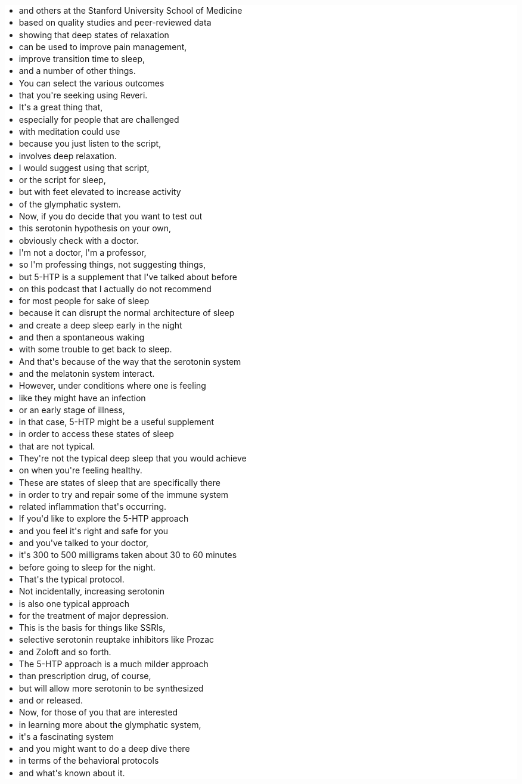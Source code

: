 *  and others at the Stanford University School of Medicine
*  based on quality studies and peer-reviewed data
*  showing that deep states of relaxation
*  can be used to improve pain management,
*  improve transition time to sleep,
*  and a number of other things.
*  You can select the various outcomes
*  that you're seeking using Reveri.
*  It's a great thing that,
*  especially for people that are challenged
*  with meditation could use
*  because you just listen to the script,
*  involves deep relaxation.
*  I would suggest using that script,
*  or the script for sleep,
*  but with feet elevated to increase activity
*  of the glymphatic system.
*  Now, if you do decide that you want to test out
*  this serotonin hypothesis on your own,
*  obviously check with a doctor.
*  I'm not a doctor, I'm a professor,
*  so I'm professing things, not suggesting things,
*  but 5-HTP is a supplement that I've talked about before
*  on this podcast that I actually do not recommend
*  for most people for sake of sleep
*  because it can disrupt the normal architecture of sleep
*  and create a deep sleep early in the night
*  and then a spontaneous waking
*  with some trouble to get back to sleep.
*  And that's because of the way that the serotonin system
*  and the melatonin system interact.
*  However, under conditions where one is feeling
*  like they might have an infection
*  or an early stage of illness,
*  in that case, 5-HTP might be a useful supplement
*  in order to access these states of sleep
*  that are not typical.
*  They're not the typical deep sleep that you would achieve
*  on when you're feeling healthy.
*  These are states of sleep that are specifically there
*  in order to try and repair some of the immune system
*  related inflammation that's occurring.
*  If you'd like to explore the 5-HTP approach
*  and you feel it's right and safe for you
*  and you've talked to your doctor,
*  it's 300 to 500 milligrams taken about 30 to 60 minutes
*  before going to sleep for the night.
*  That's the typical protocol.
*  Not incidentally, increasing serotonin
*  is also one typical approach
*  for the treatment of major depression.
*  This is the basis for things like SSRIs,
*  selective serotonin reuptake inhibitors like Prozac
*  and Zoloft and so forth.
*  The 5-HTP approach is a much milder approach
*  than prescription drug, of course,
*  but will allow more serotonin to be synthesized
*  and or released.
*  Now, for those of you that are interested
*  in learning more about the glymphatic system,
*  it's a fascinating system
*  and you might want to do a deep dive there
*  in terms of the behavioral protocols
*  and what's known about it.